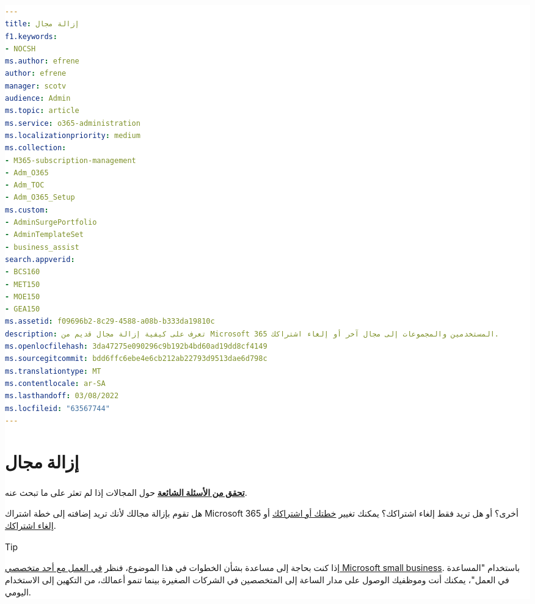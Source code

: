 ```yaml
---
title: إزالة مجال
f1.keywords:
- NOCSH
ms.author: efrene
author: efrene
manager: scotv
audience: Admin
ms.topic: article
ms.service: o365-administration
ms.localizationpriority: medium
ms.collection:
- M365-subscription-management
- Adm_O365
- Adm_TOC
- Adm_O365_Setup
ms.custom:
- AdminSurgePortfolio
- AdminTemplateSet
- business_assist
search.appverid:
- BCS160
- MET150
- MOE150
- GEA150
ms.assetid: f09696b2-8c29-4588-a08b-b333da19810c
description: تعرف على كيفية إزالة مجال قديم من Microsoft 365 المستخدمين والمجموعات إلى مجال آخر أو إلغاء اشتراكك.
ms.openlocfilehash: 3da47275e090296c9b192b4bd60ad19dd8cf4149
ms.sourcegitcommit: bdd6ffc6ebe4e6cb212ab22793d9513dae6d798c
ms.translationtype: MT
ms.contentlocale: ar-SA
ms.lasthandoff: 03/08/2022
ms.locfileid: "63567744"
---
```

# <a name="remove-a-domain"></a>إزالة مجال

 **[تحقق من الأسئلة الشائعة](../setup/domains-faq.yml)** حول المجالات إذا لم تعثر على ما تبحث عنه.

هل تقوم بإزالة مجالك لأنك تريد إضافته إلى خطة اشتراك Microsoft 365 أخرى؟ أو هل تريد فقط إلغاء اشتراكك؟ يمكنك تغيير [خطتك أو اشتراكك](../../commerce/subscriptions/switch-to-a-different-plan.md) أو [إلغاء اشتراكك](../../commerce/subscriptions/cancel-your-subscription.md).

> [!TIP]
> إذا كنت بحاجة إلى مساعدة بشأن الخطوات في هذا الموضوع، فنظر [في العمل مع أحد متخصصي Microsoft small business](https://go.microsoft.com/fwlink/?linkid=2186871). باستخدام "المساعدة في العمل"، يمكنك أنت وموظفيك الوصول على مدار الساعة إلى المتخصصين في الشركات الصغيرة بينما تنمو أعمالك، من التكهين إلى الاستخدام اليومي.
